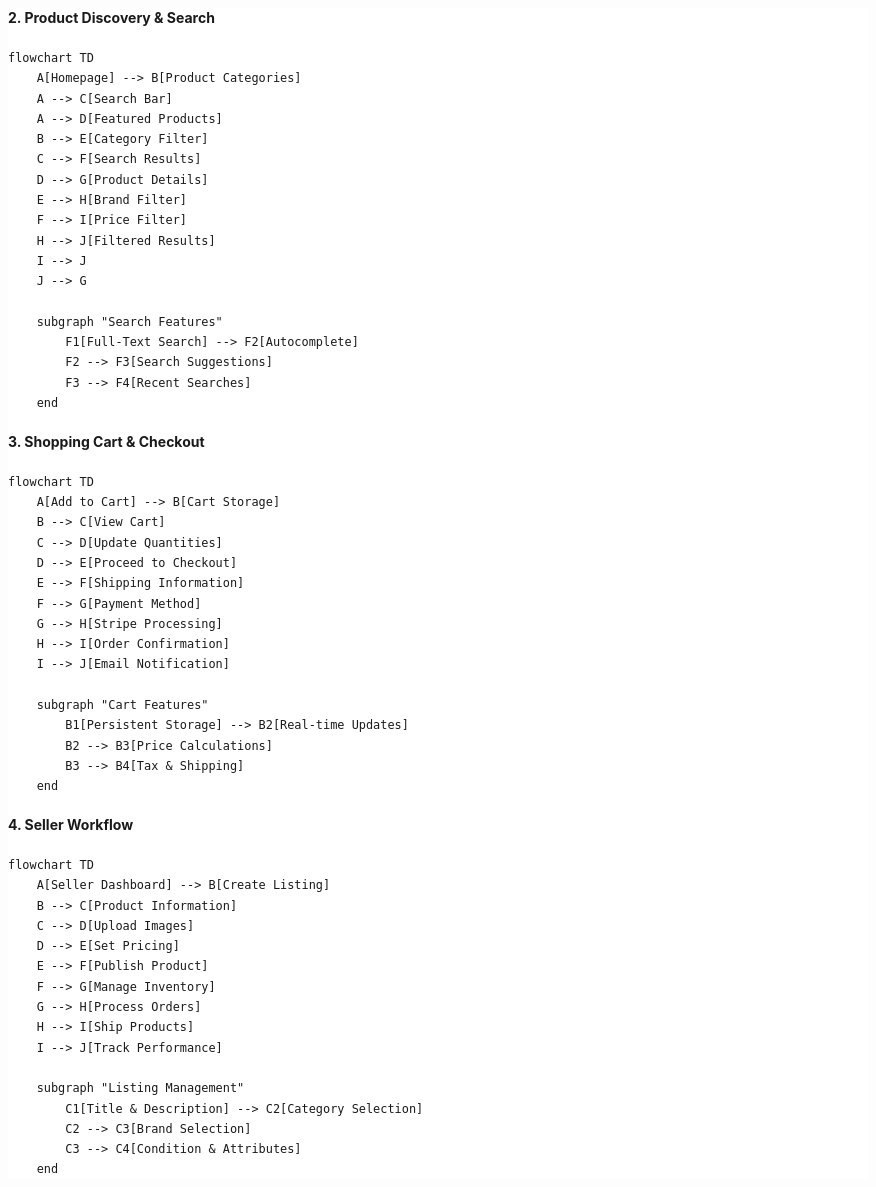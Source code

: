 #### **2. Product Discovery & Search**
```mermaid
flowchart TD
    A[Homepage] --> B[Product Categories]
    A --> C[Search Bar]
    A --> D[Featured Products]
    B --> E[Category Filter]
    C --> F[Search Results]
    D --> G[Product Details]
    E --> H[Brand Filter]
    F --> I[Price Filter]
    H --> J[Filtered Results]
    I --> J
    J --> G
    
    subgraph "Search Features"
        F1[Full-Text Search] --> F2[Autocomplete]
        F2 --> F3[Search Suggestions]
        F3 --> F4[Recent Searches]
    end
```

#### **3. Shopping Cart & Checkout**
```mermaid
flowchart TD
    A[Add to Cart] --> B[Cart Storage]
    B --> C[View Cart]
    C --> D[Update Quantities]
    D --> E[Proceed to Checkout]
    E --> F[Shipping Information]
    F --> G[Payment Method]
    G --> H[Stripe Processing]
    H --> I[Order Confirmation]
    I --> J[Email Notification]
    
    subgraph "Cart Features"
        B1[Persistent Storage] --> B2[Real-time Updates]
        B2 --> B3[Price Calculations]
        B3 --> B4[Tax & Shipping]
    end
```

#### **4. Seller Workflow**
```mermaid
flowchart TD
    A[Seller Dashboard] --> B[Create Listing]
    B --> C[Product Information]
    C --> D[Upload Images]
    D --> E[Set Pricing]
    E --> F[Publish Product]
    F --> G[Manage Inventory]
    G --> H[Process Orders]
    H --> I[Ship Products]
    I --> J[Track Performance]
    
    subgraph "Listing Management"
        C1[Title & Description] --> C2[Category Selection]
        C2 --> C3[Brand Selection]
        C3 --> C4[Condition & Attributes]
    end
```
